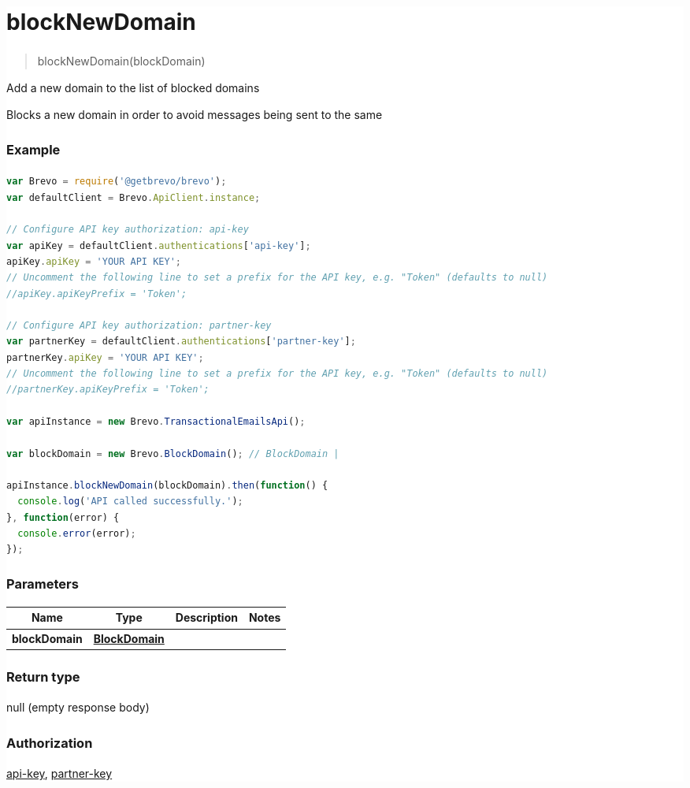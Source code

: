 
<a name="blockNewDomain"></a>
# **blockNewDomain**
> blockNewDomain(blockDomain)

Add a new domain to the list of blocked domains

Blocks a new domain in order to avoid messages being sent to the same

### Example
```javascript
var Brevo = require('@getbrevo/brevo');
var defaultClient = Brevo.ApiClient.instance;

// Configure API key authorization: api-key
var apiKey = defaultClient.authentications['api-key'];
apiKey.apiKey = 'YOUR API KEY';
// Uncomment the following line to set a prefix for the API key, e.g. "Token" (defaults to null)
//apiKey.apiKeyPrefix = 'Token';

// Configure API key authorization: partner-key
var partnerKey = defaultClient.authentications['partner-key'];
partnerKey.apiKey = 'YOUR API KEY';
// Uncomment the following line to set a prefix for the API key, e.g. "Token" (defaults to null)
//partnerKey.apiKeyPrefix = 'Token';

var apiInstance = new Brevo.TransactionalEmailsApi();

var blockDomain = new Brevo.BlockDomain(); // BlockDomain | 

apiInstance.blockNewDomain(blockDomain).then(function() {
  console.log('API called successfully.');
}, function(error) {
  console.error(error);
});

```

### Parameters

Name | Type | Description  | Notes
------------- | ------------- | ------------- | -------------
 **blockDomain** | [**BlockDomain**](BlockDomain.md)|  | 

### Return type

null (empty response body)

### Authorization

[api-key](../README.md#api-key), [partner-key](../README.md#partner-key)
